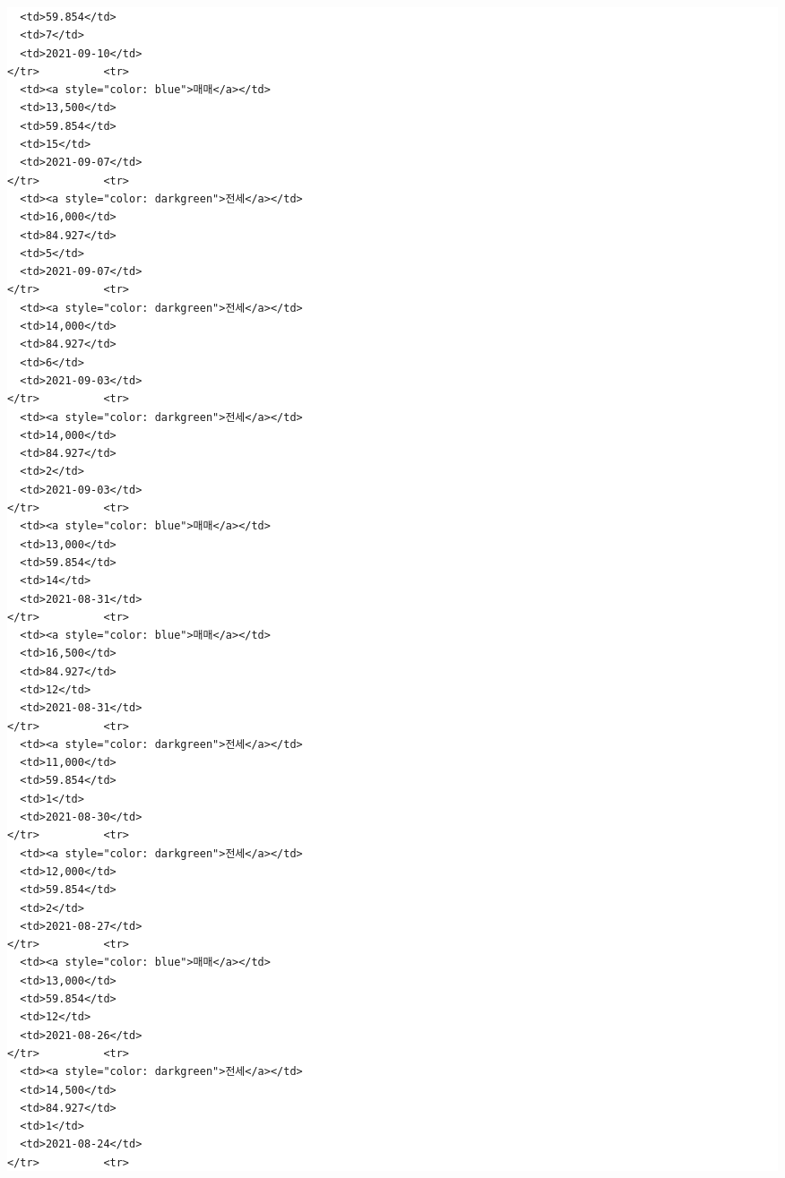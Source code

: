       <td>59.854</td>
      <td>7</td>
      <td>2021-09-10</td>
    </tr>          <tr>
      <td><a style="color: blue">매매</a></td>
      <td>13,500</td>
      <td>59.854</td>
      <td>15</td>
      <td>2021-09-07</td>
    </tr>          <tr>
      <td><a style="color: darkgreen">전세</a></td>
      <td>16,000</td>
      <td>84.927</td>
      <td>5</td>
      <td>2021-09-07</td>
    </tr>          <tr>
      <td><a style="color: darkgreen">전세</a></td>
      <td>14,000</td>
      <td>84.927</td>
      <td>6</td>
      <td>2021-09-03</td>
    </tr>          <tr>
      <td><a style="color: darkgreen">전세</a></td>
      <td>14,000</td>
      <td>84.927</td>
      <td>2</td>
      <td>2021-09-03</td>
    </tr>          <tr>
      <td><a style="color: blue">매매</a></td>
      <td>13,000</td>
      <td>59.854</td>
      <td>14</td>
      <td>2021-08-31</td>
    </tr>          <tr>
      <td><a style="color: blue">매매</a></td>
      <td>16,500</td>
      <td>84.927</td>
      <td>12</td>
      <td>2021-08-31</td>
    </tr>          <tr>
      <td><a style="color: darkgreen">전세</a></td>
      <td>11,000</td>
      <td>59.854</td>
      <td>1</td>
      <td>2021-08-30</td>
    </tr>          <tr>
      <td><a style="color: darkgreen">전세</a></td>
      <td>12,000</td>
      <td>59.854</td>
      <td>2</td>
      <td>2021-08-27</td>
    </tr>          <tr>
      <td><a style="color: blue">매매</a></td>
      <td>13,000</td>
      <td>59.854</td>
      <td>12</td>
      <td>2021-08-26</td>
    </tr>          <tr>
      <td><a style="color: darkgreen">전세</a></td>
      <td>14,500</td>
      <td>84.927</td>
      <td>1</td>
      <td>2021-08-24</td>
    </tr>          <tr>